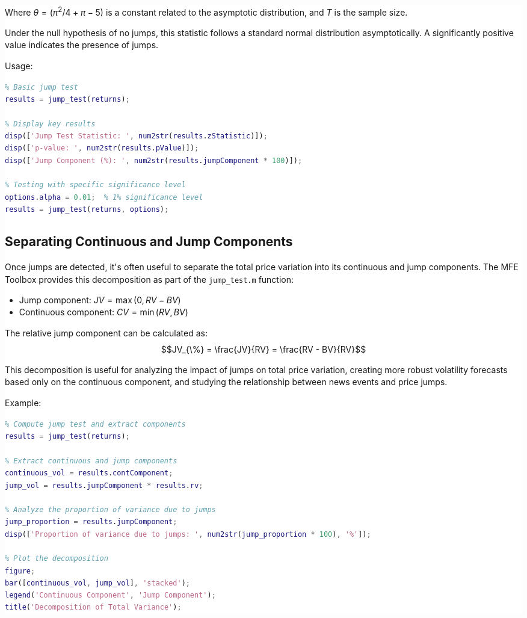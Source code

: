 Where $\theta = (\pi^2/4 + \pi - 5)$ is a constant related to the asymptotic distribution, and $T$ is the sample size.

Under the null hypothesis of no jumps, this statistic follows a standard normal distribution asymptotically. A significantly positive value indicates the presence of jumps.

Usage:
```matlab
% Basic jump test
results = jump_test(returns);

% Display key results
disp(['Jump Test Statistic: ', num2str(results.zStatistic)]);
disp(['p-value: ', num2str(results.pValue)]);
disp(['Jump Component (%): ', num2str(results.jumpComponent * 100)]);

% Testing with specific significance level
options.alpha = 0.01;  % 1% significance level
results = jump_test(returns, options);
```

## Separating Continuous and Jump Components
Once jumps are detected, it's often useful to separate the total price variation into its continuous and jump components. The MFE Toolbox provides this decomposition as part of the `jump_test.m` function:

- Jump component: $JV = \max(0, RV - BV)$
- Continuous component: $CV = \min(RV, BV)$

The relative jump component can be calculated as:
$$JV_{\%} = \frac{JV}{RV} = \frac{RV - BV}{RV}$$

This decomposition is useful for analyzing the impact of jumps on total price variation, creating more robust volatility forecasts based only on the continuous component, and studying the relationship between news events and price jumps.

Example:
```matlab
% Compute jump test and extract components
results = jump_test(returns);

% Extract continuous and jump components
continuous_vol = results.contComponent;
jump_vol = results.jumpComponent * results.rv;

% Analyze the proportion of variance due to jumps
jump_proportion = results.jumpComponent;
disp(['Proportion of variance due to jumps: ', num2str(jump_proportion * 100), '%']);

% Plot the decomposition
figure;
bar([continuous_vol, jump_vol], 'stacked');
legend('Continuous Component', 'Jump Component');
title('Decomposition of Total Variance');
```
